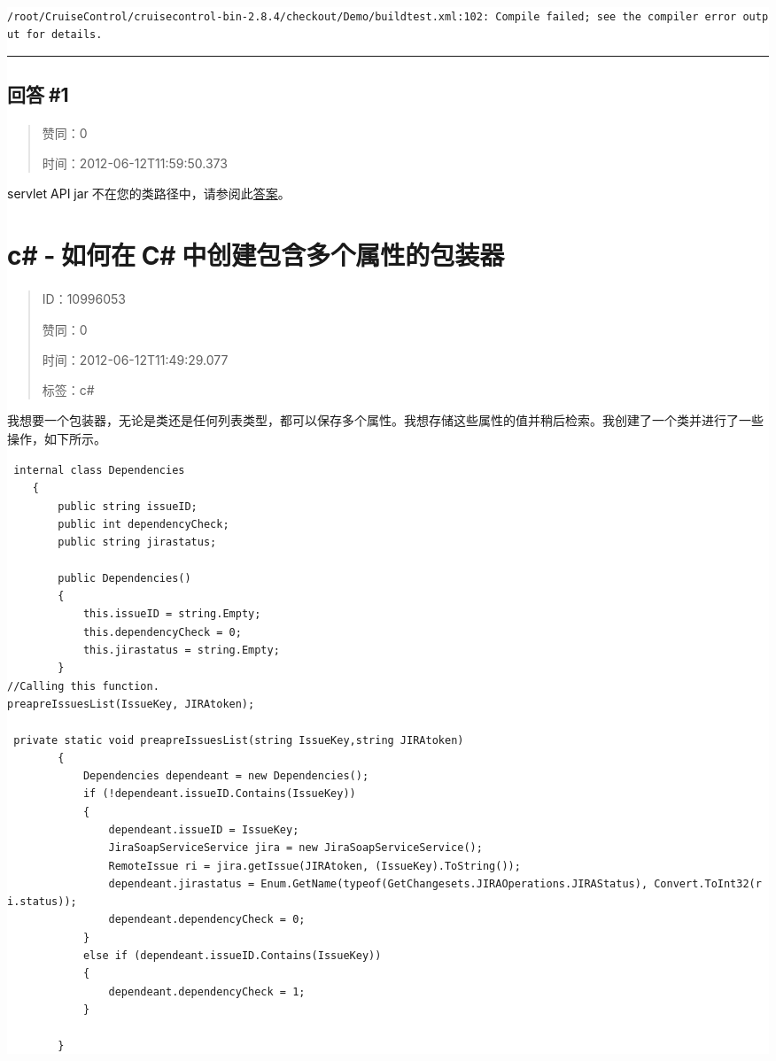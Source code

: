 ```
/root/CruiseControl/cruisecontrol-bin-2.8.4/checkout/Demo/buildtest.xml:102: Compile failed; see the compiler error output for details. 
```

* * *

## 回答 #1

> 赞同：0
> 
> 时间：2012-06-12T11:59:50.373

servlet API jar 不在您的类路径中，请参阅此[答案](https://stackoverflow.com/a/10995638/876142)。

# c# - 如何在 C# 中创建包含多个属性的包装器

> ID：10996053
> 
> 赞同：0
> 
> 时间：2012-06-12T11:49:29.077
> 
> 标签：c#

我想要一个包装器，无论是类还是任何列表类型，都可以保存多个属性。我想存储这些属性的值并稍后检索。我创建了一个类并进行了一些操作，如下所示。

```
 internal class Dependencies
    {
        public string issueID;
        public int dependencyCheck;
        public string jirastatus;

        public Dependencies()
        {
            this.issueID = string.Empty;
            this.dependencyCheck = 0;
            this.jirastatus = string.Empty;
        }
//Calling this function.
preapreIssuesList(IssueKey, JIRAtoken);

 private static void preapreIssuesList(string IssueKey,string JIRAtoken)
        {
            Dependencies dependeant = new Dependencies();
            if (!dependeant.issueID.Contains(IssueKey))
            {
                dependeant.issueID = IssueKey;
                JiraSoapServiceService jira = new JiraSoapServiceService();
                RemoteIssue ri = jira.getIssue(JIRAtoken, (IssueKey).ToString());
                dependeant.jirastatus = Enum.GetName(typeof(GetChangesets.JIRAOperations.JIRAStatus), Convert.ToInt32(ri.status));
                dependeant.dependencyCheck = 0;
            }
            else if (dependeant.issueID.Contains(IssueKey))
            {
                dependeant.dependencyCheck = 1;
            }

        } 
```
